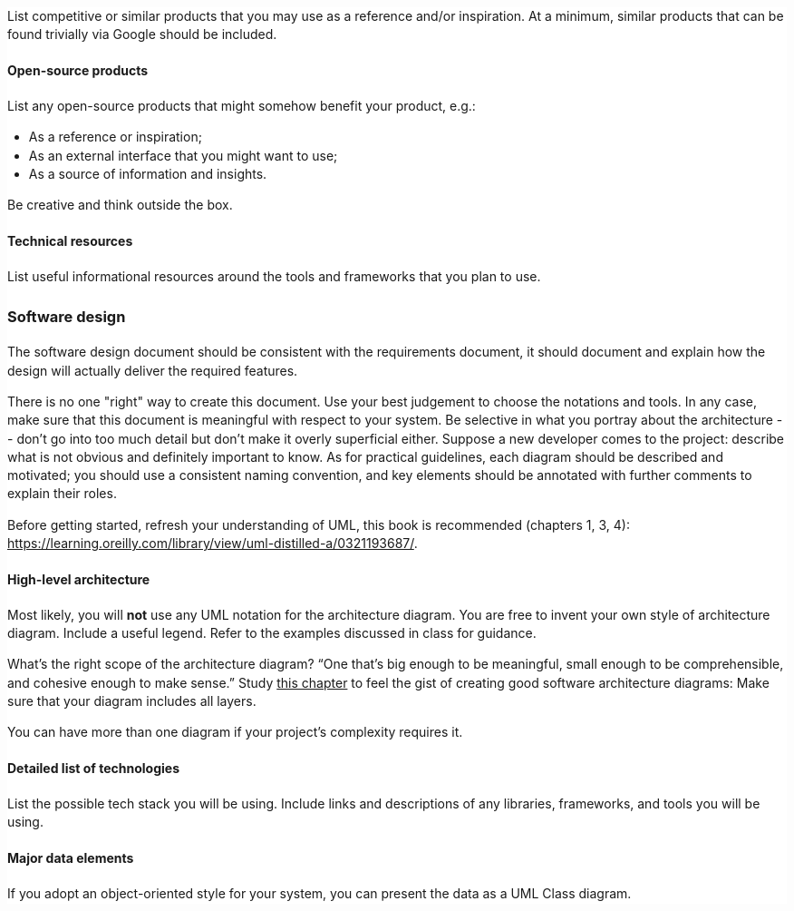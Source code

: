 List competitive or similar products that you may use as a reference and/or inspiration.
At a minimum, similar products that can be found trivially via Google should be included.

#### Open-source products

List any open-source products that might somehow benefit your product, e.g.:

* As a reference or inspiration;
* As an external interface that you might want to use;
* As a source of information and insights.

Be creative and think outside the box.

#### Technical resources

List useful informational resources around the tools and frameworks that you plan to use.

### Software design

The software design document should be consistent with the requirements document, it should document and explain how the design will actually deliver the required features.

There is no one "right" way to create this document. Use your best judgement to choose the notations and tools. In any case, make sure that this document is meaningful with respect to your system. Be selective in what you portray about the architecture -- don’t go into too much detail but don’t make it overly superficial either. Suppose a new developer comes to the project: describe what is not obvious and definitely important to know. As for practical guidelines, each diagram should be described and motivated; you should use a consistent naming convention, and key elements should be annotated with further comments to explain their roles.

Before getting started, refresh your understanding of UML, this book is recommended (chapters 1, 3, 4): <https://learning.oreilly.com/library/view/uml-distilled-a/0321193687/>. 

#### High-level architecture

Most likely, you will **not** use any UML notation for the architecture diagram. You are free to invent your own style of architecture diagram. Include a useful legend. Refer to the examples discussed in class for guidance.

What’s the right scope of the architecture diagram? “One that’s big enough to be meaningful, small enough to be comprehensible, and cohesive enough to make sense.” Study [this chapter](https://learning.oreilly.com/library/view/the-software-architect/9781492077534/ch21.html#EmphasisOverCompleteness) to feel the gist of creating good software architecture diagrams: 
Make sure that your diagram includes all layers.

You can have more than one diagram if your project’s complexity requires it. 

#### Detailed list of technologies
List the possible tech stack you will be using. 
Include links and descriptions of any libraries, frameworks, and tools you will be using.

#### Major data elements 

If you adopt an object-oriented style for your system, you can present the data as a UML Class diagram. 
